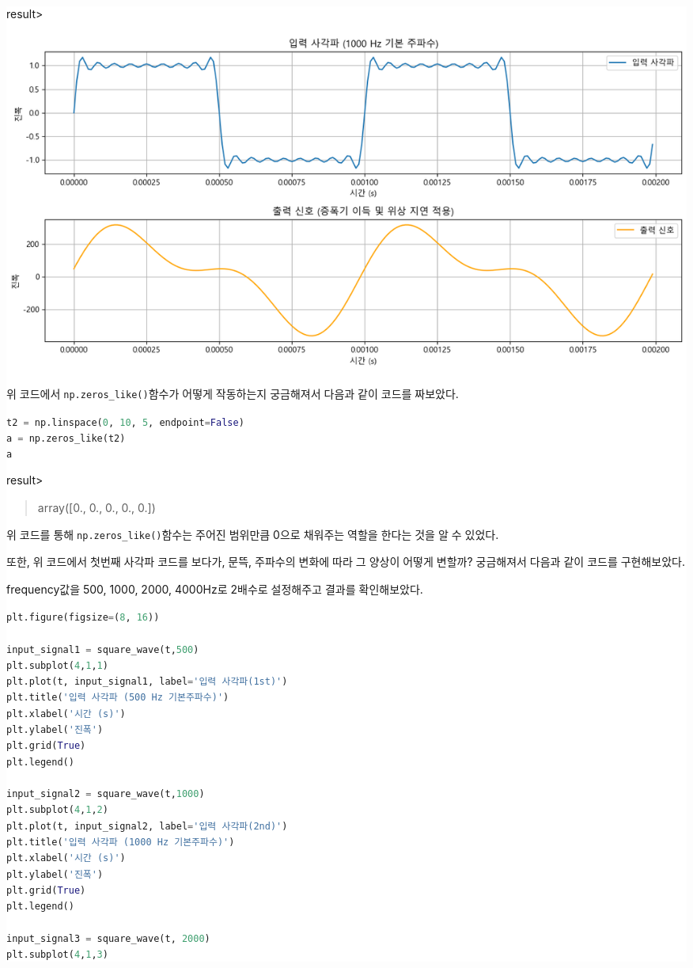 result>

![test_1_0](/images/2024-05-10-codinglog(84)/test_1_0.webp)

위 코드에서 `np.zeros_like()`함수가 어떻게 작동하는지 궁금해져서 다음과 같이 코드를 짜보았다.

```python
t2 = np.linspace(0, 10, 5, endpoint=False)
a = np.zeros_like(t2)
a
```

result>

> array([0., 0., 0., 0., 0.])

위 코드를 통해 `np.zeros_like()`함수는 주어진 범위만큼 0으로 채워주는 역할을 한다는 것을 알 수 있었다.



또한, 위 코드에서 첫번째 사각파 코드를 보다가, 문뜩, 주파수의 변화에 따라 그 양상이 어떻게 변할까? 궁금해져서 다음과 같이 코드를 구현해보았다.

frequency값을 500, 1000, 2000, 4000Hz로 2배수로 설정해주고 결과를 확인해보았다.

```python
plt.figure(figsize=(8, 16))

input_signal1 = square_wave(t,500)
plt.subplot(4,1,1)
plt.plot(t, input_signal1, label='입력 사각파(1st)')
plt.title('입력 사각파 (500 Hz 기본주파수)')
plt.xlabel('시간 (s)')
plt.ylabel('진폭')
plt.grid(True)
plt.legend()

input_signal2 = square_wave(t,1000)
plt.subplot(4,1,2)
plt.plot(t, input_signal2, label='입력 사각파(2nd)')
plt.title('입력 사각파 (1000 Hz 기본주파수)')
plt.xlabel('시간 (s)')
plt.ylabel('진폭')
plt.grid(True)
plt.legend()

input_signal3 = square_wave(t, 2000)
plt.subplot(4,1,3)
```